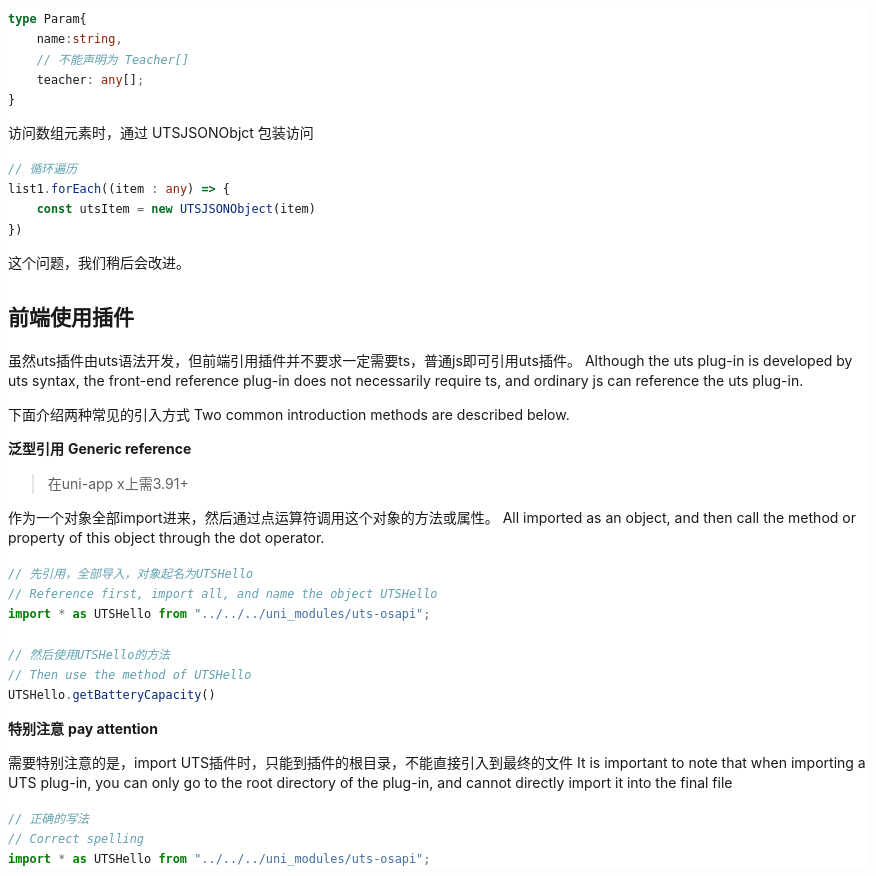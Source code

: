 
```ts
type Param{
	name:string,
	// 不能声明为 Teacher[]
	teacher: any[];
}
```
访问数组元素时，通过 UTSJSONObjct 包装访问
```ts
// 循环遍历
list1.forEach((item : any) => {
    const utsItem = new UTSJSONObject(item)
})
```

这个问题，我们稍后会改进。


## 前端使用插件

虽然uts插件由uts语法开发，但前端引用插件并不要求一定需要ts，普通js即可引用uts插件。
Although the uts plug-in is developed by uts syntax, the front-end reference plug-in does not necessarily require ts, and ordinary js can reference the uts plug-in.

下面介绍两种常见的引入方式
Two common introduction methods are described below.

 **泛型引用**
 **Generic reference**

> 在uni-app x上需3.91+

作为一个对象全部import进来，然后通过点运算符调用这个对象的方法或属性。
All imported as an object, and then call the method or property of this object through the dot operator.

```js
// 先引用，全部导入，对象起名为UTSHello
// Reference first, import all, and name the object UTSHello
import * as UTSHello from "../../../uni_modules/uts-osapi";

// 然后使用UTSHello的方法
// Then use the method of UTSHello
UTSHello.getBatteryCapacity()
```

**特别注意**
**pay attention**

需要特别注意的是，import UTS插件时，只能到插件的根目录，不能直接引入到最终的文件
It is important to note that when importing a UTS plug-in, you can only go to the root directory of the plug-in, and cannot directly import it into the final file

```ts
// 正确的写法
// Correct spelling
import * as UTSHello from "../../../uni_modules/uts-osapi";
```
